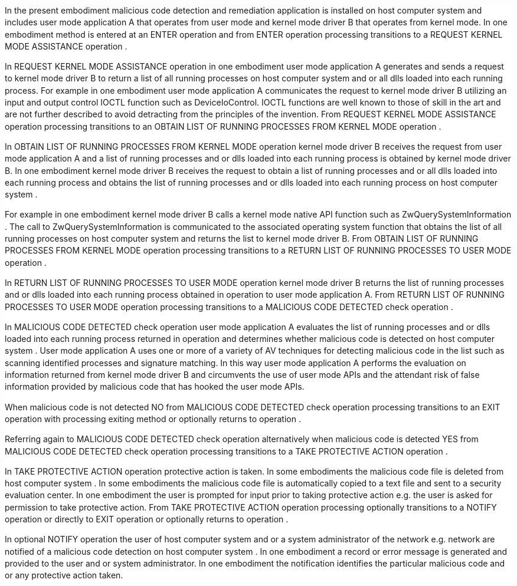 In the present embodiment malicious code detection and remediation application is installed on host computer system and includes user mode application A that operates from user mode and kernel mode driver B that operates from kernel mode. In one embodiment method is entered at an ENTER operation and from ENTER operation processing transitions to a REQUEST KERNEL MODE ASSISTANCE operation .

In REQUEST KERNEL MODE ASSISTANCE operation in one embodiment user mode application A generates and sends a request to kernel mode driver B to return a list of all running processes on host computer system and or all dlls loaded into each running process. For example in one embodiment user mode application A communicates the request to kernel mode driver B utilizing an input and output control IOCTL function such as DeviceIoControl. IOCTL functions are well known to those of skill in the art and are not further described to avoid detracting from the principles of the invention. From REQUEST KERNEL MODE ASSISTANCE operation processing transitions to an OBTAIN LIST OF RUNNING PROCESSES FROM KERNEL MODE operation .

In OBTAIN LIST OF RUNNING PROCESSES FROM KERNEL MODE operation kernel mode driver B receives the request from user mode application A and a list of running processes and or dlls loaded into each running process is obtained by kernel mode driver B. In one embodiment kernel mode driver B receives the request to obtain a list of running processes and or all dlls loaded into each running process and obtains the list of running processes and or dlls loaded into each running process on host computer system .

For example in one embodiment kernel mode driver B calls a kernel mode native API function such as ZwQuerySystemInformation . The call to ZwQuerySystemInformation is communicated to the associated operating system function that obtains the list of all running processes on host computer system and returns the list to kernel mode driver B. From OBTAIN LIST OF RUNNING PROCESSES FROM KERNEL MODE operation processing transitions to a RETURN LIST OF RUNNING PROCESSES TO USER MODE operation .

In RETURN LIST OF RUNNING PROCESSES TO USER MODE operation kernel mode driver B returns the list of running processes and or dlls loaded into each running process obtained in operation to user mode application A. From RETURN LIST OF RUNNING PROCESSES TO USER MODE operation processing transitions to a MALICIOUS CODE DETECTED check operation .

In MALICIOUS CODE DETECTED check operation user mode application A evaluates the list of running processes and or dlls loaded into each running process returned in operation and determines whether malicious code is detected on host computer system . User mode application A uses one or more of a variety of AV techniques for detecting malicious code in the list such as scanning identified processes and signature matching. In this way user mode application A performs the evaluation on information returned from kernel mode driver B and circumvents the use of user mode APIs and the attendant risk of false information provided by malicious code that has hooked the user mode APIs.

When malicious code is not detected NO from MALICIOUS CODE DETECTED check operation processing transitions to an EXIT operation with processing exiting method or optionally returns to operation .

Referring again to MALICIOUS CODE DETECTED check operation alternatively when malicious code is detected YES from MALICIOUS CODE DETECTED check operation processing transitions to a TAKE PROTECTIVE ACTION operation .

In TAKE PROTECTIVE ACTION operation protective action is taken. In some embodiments the malicious code file is deleted from host computer system . In some embodiments the malicious code file is automatically copied to a text file and sent to a security evaluation center. In one embodiment the user is prompted for input prior to taking protective action e.g. the user is asked for permission to take protective action. From TAKE PROTECTIVE ACTION operation processing optionally transitions to a NOTIFY operation or directly to EXIT operation or optionally returns to operation .

In optional NOTIFY operation the user of host computer system and or a system administrator of the network e.g. network are notified of a malicious code detection on host computer system . In one embodiment a record or error message is generated and provided to the user and or system administrator. In one embodiment the notification identifies the particular malicious code and or any protective action taken.
